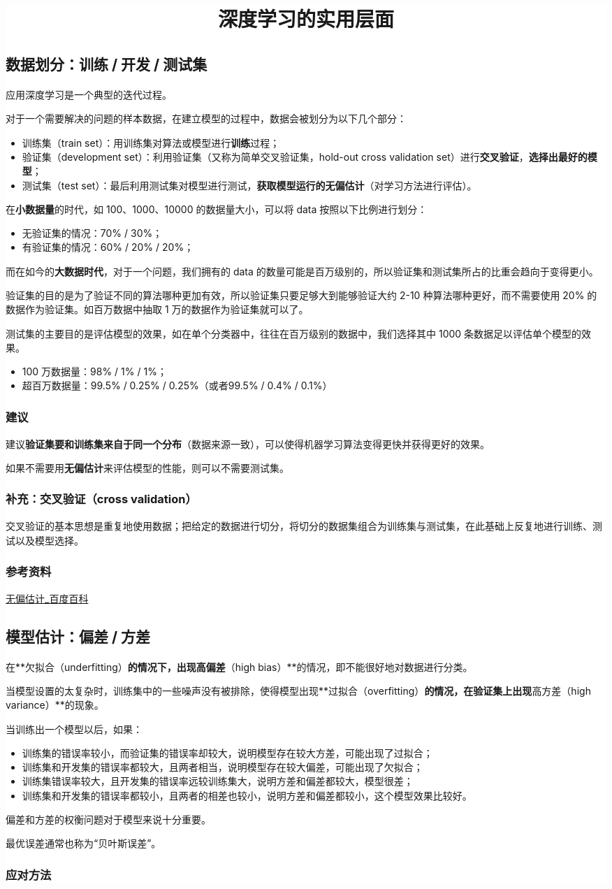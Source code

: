<h1 align="center">深度学习的实用层面</h1>

## 数据划分：训练 / 开发 / 测试集

应用深度学习是一个典型的迭代过程。

对于一个需要解决的问题的样本数据，在建立模型的过程中，数据会被划分为以下几个部分：

* 训练集（train set）：用训练集对算法或模型进行**训练**过程；
* 验证集（development set）：利用验证集（又称为简单交叉验证集，hold-out cross validation set）进行**交叉验证**，**选择出最好的模型**；
* 测试集（test set）：最后利用测试集对模型进行测试，**获取模型运行的无偏估计**（对学习方法进行评估）。

在**小数据量**的时代，如 100、1000、10000 的数据量大小，可以将 data 按照以下比例进行划分：

* 无验证集的情况：70% / 30%；
* 有验证集的情况：60% / 20% / 20%；

而在如今的**大数据时代**，对于一个问题，我们拥有的 data 的数量可能是百万级别的，所以验证集和测试集所占的比重会趋向于变得更小。

验证集的目的是为了验证不同的算法哪种更加有效，所以验证集只要足够大到能够验证大约 2-10 种算法哪种更好，而不需要使用 20% 的数据作为验证集。如百万数据中抽取 1 万的数据作为验证集就可以了。

测试集的主要目的是评估模型的效果，如在单个分类器中，往往在百万级别的数据中，我们选择其中 1000 条数据足以评估单个模型的效果。

* 100 万数据量：98% / 1% / 1%；
* 超百万数据量：99.5% / 0.25% / 0.25%（或者99.5% / 0.4% / 0.1%）

### 建议

建议**验证集要和训练集来自于同一个分布**（数据来源一致），可以使得机器学习算法变得更快并获得更好的效果。

如果不需要用**无偏估计**来评估模型的性能，则可以不需要测试集。

### 补充：交叉验证（cross validation）

交叉验证的基本思想是重复地使用数据；把给定的数据进行切分，将切分的数据集组合为训练集与测试集，在此基础上反复地进行训练、测试以及模型选择。

### 参考资料

[无偏估计_百度百科](https://baike.baidu.com/item/%E6%97%A0%E5%81%8F%E4%BC%B0%E8%AE%A1/3370664?fr=aladdin)

## 模型估计：偏差 / 方差

在**欠拟合（underfitting）**的情况下，出现高偏差**（high bias）**的情况，即不能很好地对数据进行分类。

当模型设置的太复杂时，训练集中的一些噪声没有被排除，使得模型出现**过拟合（overfitting）**的情况，在验证集上出现**高方差（high variance）**的现象。

当训练出一个模型以后，如果：

* 训练集的错误率较小，而验证集的错误率却较大，说明模型存在较大方差，可能出现了过拟合；
* 训练集和开发集的错误率都较大，且两者相当，说明模型存在较大偏差，可能出现了欠拟合；
* 训练集错误率较大，且开发集的错误率远较训练集大，说明方差和偏差都较大，模型很差；
* 训练集和开发集的错误率都较小，且两者的相差也较小，说明方差和偏差都较小，这个模型效果比较好。

偏差和方差的权衡问题对于模型来说十分重要。

最优误差通常也称为“贝叶斯误差”。

### 应对方法
